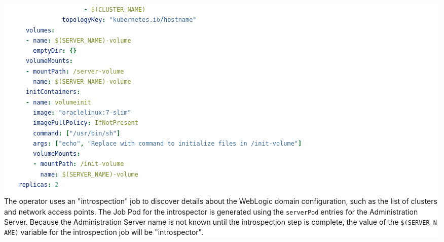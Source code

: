 ```yaml
                      - $(CLUSTER_NAME)
                topologyKey: "kubernetes.io/hostname"
      volumes:
      - name: $(SERVER_NAME)-volume
        emptyDir: {}
      volumeMounts:
      - mountPath: /server-volume
        name: $(SERVER_NAME)-volume
      initContainers:
      - name: volumeinit
        image: "oraclelinux:7-slim"
        imagePullPolicy: IfNotPresent
        command: ["/usr/bin/sh"]
        args: ["echo", "Replace with command to initialize files in /init-volume"]
        volumeMounts:
        - mountPath: /init-volume
          name: $(SERVER_NAME)-volume
    replicas: 2
```

The operator uses an "introspection" job to discover details about the WebLogic domain configuration, such as the list of clusters and network access points.  The Job Pod for the introspector is generated using the `serverPod` entries for the Administration Server.  Because the Administration Server name is not known until the introspection step is complete, the value of the `$(SERVER_NAME)` variable for the introspection job will be "introspector".
